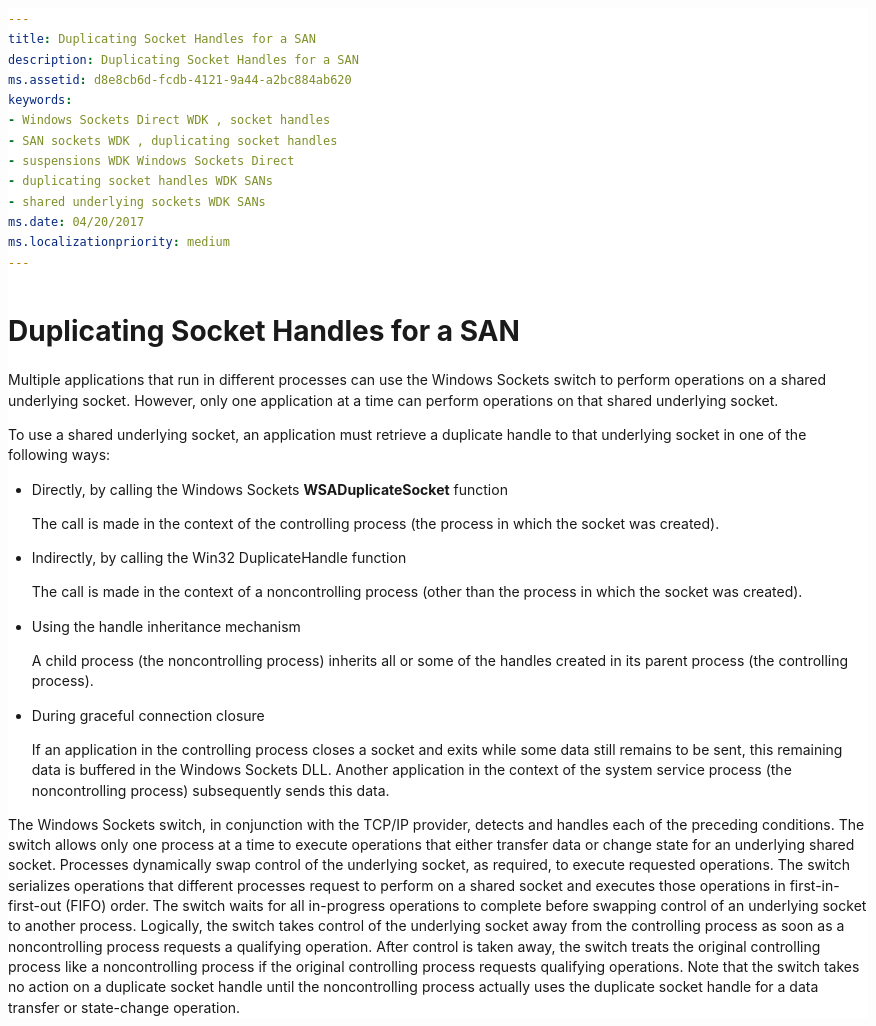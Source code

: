 ```yaml
---
title: Duplicating Socket Handles for a SAN
description: Duplicating Socket Handles for a SAN
ms.assetid: d8e8cb6d-fcdb-4121-9a44-a2bc884ab620
keywords:
- Windows Sockets Direct WDK , socket handles
- SAN sockets WDK , duplicating socket handles
- suspensions WDK Windows Sockets Direct
- duplicating socket handles WDK SANs
- shared underlying sockets WDK SANs
ms.date: 04/20/2017
ms.localizationpriority: medium
---
```


# Duplicating Socket Handles for a SAN





Multiple applications that run in different processes can use the Windows Sockets switch to perform operations on a shared underlying socket. However, only one application at a time can perform operations on that shared underlying socket.

To use a shared underlying socket, an application must retrieve a duplicate handle to that underlying socket in one of the following ways:

-   Directly, by calling the Windows Sockets **WSADuplicateSocket** function

    The call is made in the context of the controlling process (the process in which the socket was created).

-   Indirectly, by calling the Win32 DuplicateHandle function

    The call is made in the context of a noncontrolling process (other than the process in which the socket was created).

-   Using the handle inheritance mechanism

    A child process (the noncontrolling process) inherits all or some of the handles created in its parent process (the controlling process).

-   During graceful connection closure

    If an application in the controlling process closes a socket and exits while some data still remains to be sent, this remaining data is buffered in the Windows Sockets DLL. Another application in the context of the system service process (the noncontrolling process) subsequently sends this data.

The Windows Sockets switch, in conjunction with the TCP/IP provider, detects and handles each of the preceding conditions. The switch allows only one process at a time to execute operations that either transfer data or change state for an underlying shared socket. Processes dynamically swap control of the underlying socket, as required, to execute requested operations. The switch serializes operations that different processes request to perform on a shared socket and executes those operations in first-in-first-out (FIFO) order. The switch waits for all in-progress operations to complete before swapping control of an underlying socket to another process. Logically, the switch takes control of the underlying socket away from the controlling process as soon as a noncontrolling process requests a qualifying operation. After control is taken away, the switch treats the original controlling process like a noncontrolling process if the original controlling process requests qualifying operations. Note that the switch takes no action on a duplicate socket handle until the noncontrolling process actually uses the duplicate socket handle for a data transfer or state-change operation.
